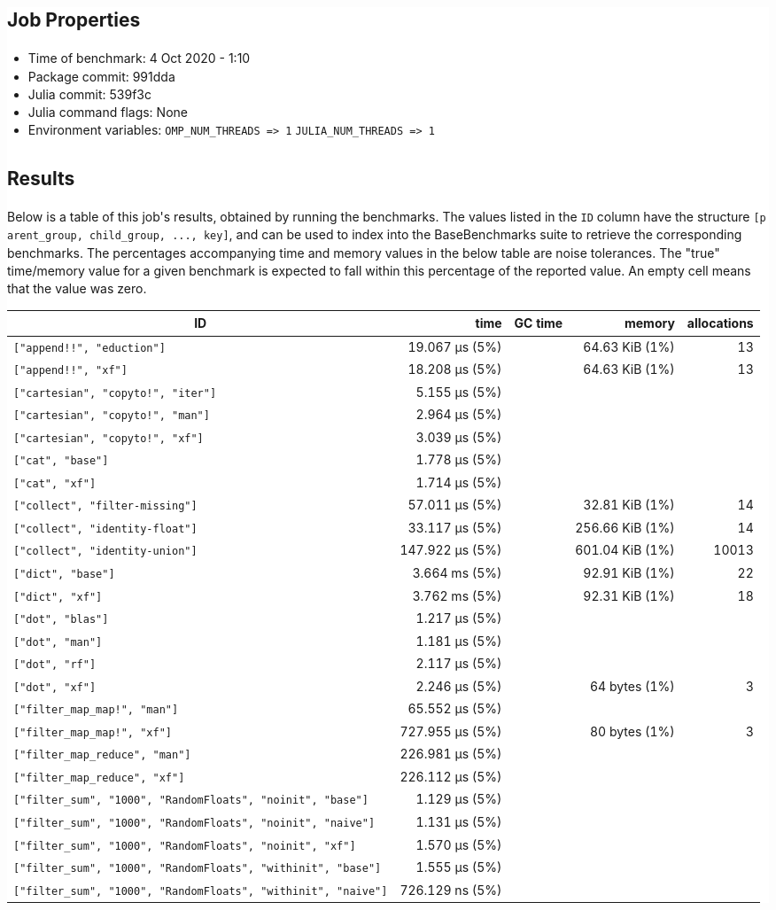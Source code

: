 ## Job Properties
* Time of benchmark: 4 Oct 2020 - 1:10
* Package commit: 991dda
* Julia commit: 539f3c
* Julia command flags: None
* Environment variables: `OMP_NUM_THREADS => 1` `JULIA_NUM_THREADS => 1`

## Results
Below is a table of this job's results, obtained by running the benchmarks.
The values listed in the `ID` column have the structure `[parent_group, child_group, ..., key]`, and can be used to
index into the BaseBenchmarks suite to retrieve the corresponding benchmarks.
The percentages accompanying time and memory values in the below table are noise tolerances. The "true"
time/memory value for a given benchmark is expected to fall within this percentage of the reported value.
An empty cell means that the value was zero.

| ID                                                             | time            | GC time | memory          | allocations |
|----------------------------------------------------------------|----------------:|--------:|----------------:|------------:|
| `["append!!", "eduction"]`                                     |  19.067 μs (5%) |         |  64.63 KiB (1%) |          13 |
| `["append!!", "xf"]`                                           |  18.208 μs (5%) |         |  64.63 KiB (1%) |          13 |
| `["cartesian", "copyto!", "iter"]`                             |   5.155 μs (5%) |         |                 |             |
| `["cartesian", "copyto!", "man"]`                              |   2.964 μs (5%) |         |                 |             |
| `["cartesian", "copyto!", "xf"]`                               |   3.039 μs (5%) |         |                 |             |
| `["cat", "base"]`                                              |   1.778 μs (5%) |         |                 |             |
| `["cat", "xf"]`                                                |   1.714 μs (5%) |         |                 |             |
| `["collect", "filter-missing"]`                                |  57.011 μs (5%) |         |  32.81 KiB (1%) |          14 |
| `["collect", "identity-float"]`                                |  33.117 μs (5%) |         | 256.66 KiB (1%) |          14 |
| `["collect", "identity-union"]`                                | 147.922 μs (5%) |         | 601.04 KiB (1%) |       10013 |
| `["dict", "base"]`                                             |   3.664 ms (5%) |         |  92.91 KiB (1%) |          22 |
| `["dict", "xf"]`                                               |   3.762 ms (5%) |         |  92.31 KiB (1%) |          18 |
| `["dot", "blas"]`                                              |   1.217 μs (5%) |         |                 |             |
| `["dot", "man"]`                                               |   1.181 μs (5%) |         |                 |             |
| `["dot", "rf"]`                                                |   2.117 μs (5%) |         |                 |             |
| `["dot", "xf"]`                                                |   2.246 μs (5%) |         |   64 bytes (1%) |           3 |
| `["filter_map_map!", "man"]`                                   |  65.552 μs (5%) |         |                 |             |
| `["filter_map_map!", "xf"]`                                    | 727.955 μs (5%) |         |   80 bytes (1%) |           3 |
| `["filter_map_reduce", "man"]`                                 | 226.981 μs (5%) |         |                 |             |
| `["filter_map_reduce", "xf"]`                                  | 226.112 μs (5%) |         |                 |             |
| `["filter_sum", "1000", "RandomFloats", "noinit", "base"]`     |   1.129 μs (5%) |         |                 |             |
| `["filter_sum", "1000", "RandomFloats", "noinit", "naive"]`    |   1.131 μs (5%) |         |                 |             |
| `["filter_sum", "1000", "RandomFloats", "noinit", "xf"]`       |   1.570 μs (5%) |         |                 |             |
| `["filter_sum", "1000", "RandomFloats", "withinit", "base"]`   |   1.555 μs (5%) |         |                 |             |
| `["filter_sum", "1000", "RandomFloats", "withinit", "naive"]`  | 726.129 ns (5%) |         |                 |             |